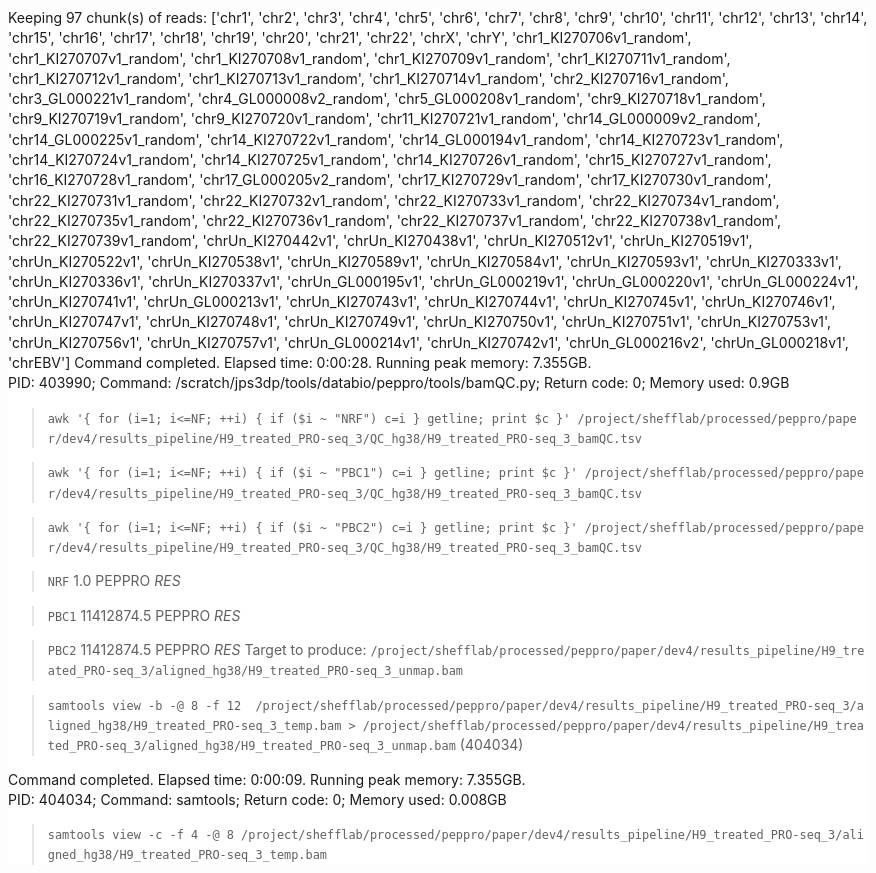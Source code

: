Keeping 97 chunk(s) of reads: ['chr1', 'chr2', 'chr3', 'chr4', 'chr5', 'chr6', 'chr7', 'chr8', 'chr9', 'chr10', 'chr11', 'chr12', 'chr13', 'chr14', 'chr15', 'chr16', 'chr17', 'chr18', 'chr19', 'chr20', 'chr21', 'chr22', 'chrX', 'chrY', 'chr1_KI270706v1_random', 'chr1_KI270707v1_random', 'chr1_KI270708v1_random', 'chr1_KI270709v1_random', 'chr1_KI270711v1_random', 'chr1_KI270712v1_random', 'chr1_KI270713v1_random', 'chr1_KI270714v1_random', 'chr2_KI270716v1_random', 'chr3_GL000221v1_random', 'chr4_GL000008v2_random', 'chr5_GL000208v1_random', 'chr9_KI270718v1_random', 'chr9_KI270719v1_random', 'chr9_KI270720v1_random', 'chr11_KI270721v1_random', 'chr14_GL000009v2_random', 'chr14_GL000225v1_random', 'chr14_KI270722v1_random', 'chr14_GL000194v1_random', 'chr14_KI270723v1_random', 'chr14_KI270724v1_random', 'chr14_KI270725v1_random', 'chr14_KI270726v1_random', 'chr15_KI270727v1_random', 'chr16_KI270728v1_random', 'chr17_GL000205v2_random', 'chr17_KI270729v1_random', 'chr17_KI270730v1_random', 'chr22_KI270731v1_random', 'chr22_KI270732v1_random', 'chr22_KI270733v1_random', 'chr22_KI270734v1_random', 'chr22_KI270735v1_random', 'chr22_KI270736v1_random', 'chr22_KI270737v1_random', 'chr22_KI270738v1_random', 'chr22_KI270739v1_random', 'chrUn_KI270442v1', 'chrUn_KI270438v1', 'chrUn_KI270512v1', 'chrUn_KI270519v1', 'chrUn_KI270522v1', 'chrUn_KI270538v1', 'chrUn_KI270589v1', 'chrUn_KI270584v1', 'chrUn_KI270593v1', 'chrUn_KI270333v1', 'chrUn_KI270336v1', 'chrUn_KI270337v1', 'chrUn_GL000195v1', 'chrUn_GL000219v1', 'chrUn_GL000220v1', 'chrUn_GL000224v1', 'chrUn_KI270741v1', 'chrUn_GL000213v1', 'chrUn_KI270743v1', 'chrUn_KI270744v1', 'chrUn_KI270745v1', 'chrUn_KI270746v1', 'chrUn_KI270747v1', 'chrUn_KI270748v1', 'chrUn_KI270749v1', 'chrUn_KI270750v1', 'chrUn_KI270751v1', 'chrUn_KI270753v1', 'chrUn_KI270756v1', 'chrUn_KI270757v1', 'chrUn_GL000214v1', 'chrUn_KI270742v1', 'chrUn_GL000216v2', 'chrUn_GL000218v1', 'chrEBV']
</pre>
Command completed. Elapsed time: 0:00:28. Running peak memory: 7.355GB.  
  PID: 403990;	Command: /scratch/jps3dp/tools/databio/peppro/tools/bamQC.py;	Return code: 0;	Memory used: 0.9GB


> `awk '{ for (i=1; i<=NF; ++i) { if ($i ~ "NRF") c=i } getline; print $c }' /project/shefflab/processed/peppro/paper/dev4/results_pipeline/H9_treated_PRO-seq_3/QC_hg38/H9_treated_PRO-seq_3_bamQC.tsv`

> `awk '{ for (i=1; i<=NF; ++i) { if ($i ~ "PBC1") c=i } getline; print $c }' /project/shefflab/processed/peppro/paper/dev4/results_pipeline/H9_treated_PRO-seq_3/QC_hg38/H9_treated_PRO-seq_3_bamQC.tsv`

> `awk '{ for (i=1; i<=NF; ++i) { if ($i ~ "PBC2") c=i } getline; print $c }' /project/shefflab/processed/peppro/paper/dev4/results_pipeline/H9_treated_PRO-seq_3/QC_hg38/H9_treated_PRO-seq_3_bamQC.tsv`

> `NRF`	1.0	PEPPRO	_RES_

> `PBC1`	11412874.5	PEPPRO	_RES_

> `PBC2`	11412874.5	PEPPRO	_RES_
Target to produce: `/project/shefflab/processed/peppro/paper/dev4/results_pipeline/H9_treated_PRO-seq_3/aligned_hg38/H9_treated_PRO-seq_3_unmap.bam`  

> `samtools view -b -@ 8 -f 12  /project/shefflab/processed/peppro/paper/dev4/results_pipeline/H9_treated_PRO-seq_3/aligned_hg38/H9_treated_PRO-seq_3_temp.bam > /project/shefflab/processed/peppro/paper/dev4/results_pipeline/H9_treated_PRO-seq_3/aligned_hg38/H9_treated_PRO-seq_3_unmap.bam` (404034)
<pre>
</pre>
Command completed. Elapsed time: 0:00:09. Running peak memory: 7.355GB.  
  PID: 404034;	Command: samtools;	Return code: 0;	Memory used: 0.008GB


> `samtools view -c -f 4 -@ 8 /project/shefflab/processed/peppro/paper/dev4/results_pipeline/H9_treated_PRO-seq_3/aligned_hg38/H9_treated_PRO-seq_3_temp.bam`
